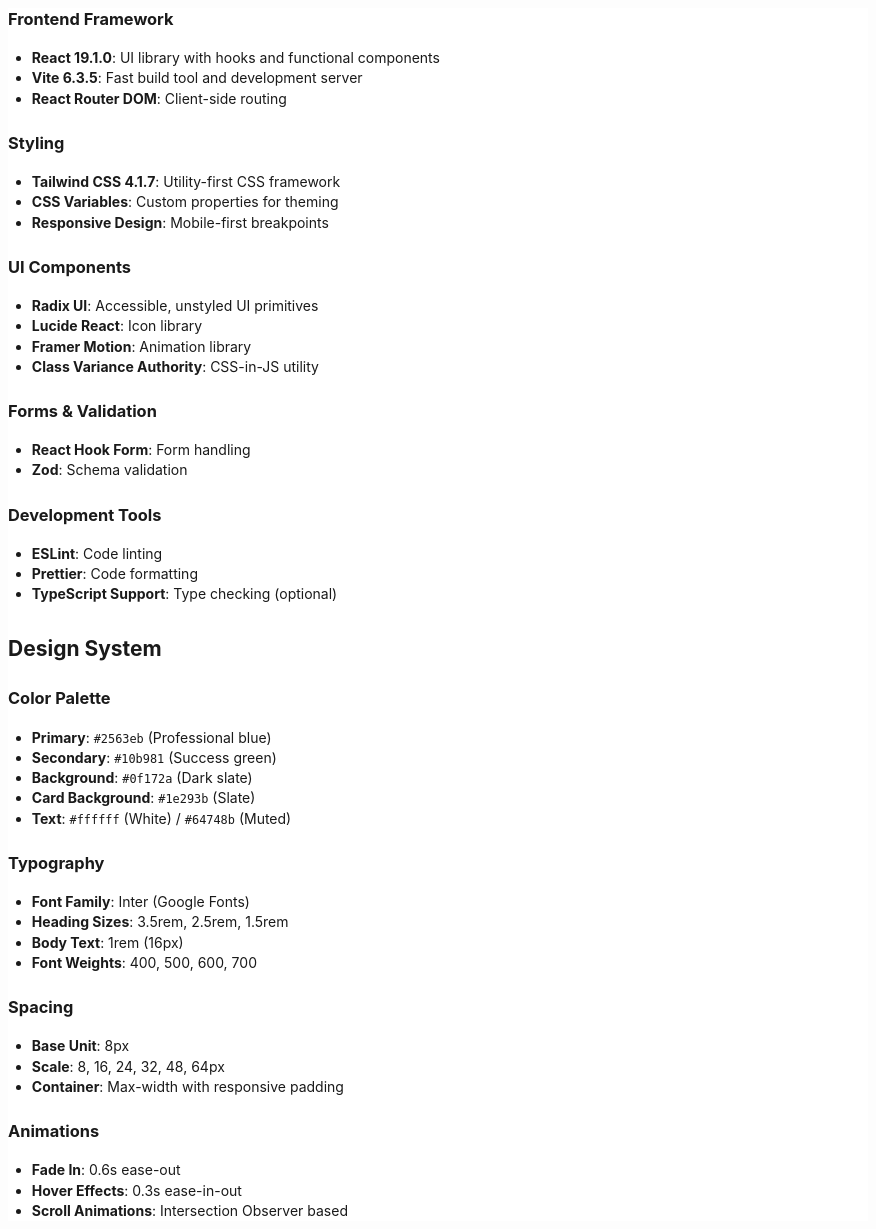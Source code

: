 ### Frontend Framework
- **React 19.1.0**: UI library with hooks and functional components
- **Vite 6.3.5**: Fast build tool and development server
- **React Router DOM**: Client-side routing

### Styling
- **Tailwind CSS 4.1.7**: Utility-first CSS framework
- **CSS Variables**: Custom properties for theming
- **Responsive Design**: Mobile-first breakpoints

### UI Components
- **Radix UI**: Accessible, unstyled UI primitives
- **Lucide React**: Icon library
- **Framer Motion**: Animation library
- **Class Variance Authority**: CSS-in-JS utility

### Forms & Validation
- **React Hook Form**: Form handling
- **Zod**: Schema validation

### Development Tools
- **ESLint**: Code linting
- **Prettier**: Code formatting
- **TypeScript Support**: Type checking (optional)

## Design System

### Color Palette
- **Primary**: `#2563eb` (Professional blue)
- **Secondary**: `#10b981` (Success green)
- **Background**: `#0f172a` (Dark slate)
- **Card Background**: `#1e293b` (Slate)
- **Text**: `#ffffff` (White) / `#64748b` (Muted)

### Typography
- **Font Family**: Inter (Google Fonts)
- **Heading Sizes**: 3.5rem, 2.5rem, 1.5rem
- **Body Text**: 1rem (16px)
- **Font Weights**: 400, 500, 600, 700

### Spacing
- **Base Unit**: 8px
- **Scale**: 8, 16, 24, 32, 48, 64px
- **Container**: Max-width with responsive padding

### Animations
- **Fade In**: 0.6s ease-out
- **Hover Effects**: 0.3s ease-in-out
- **Scroll Animations**: Intersection Observer based
